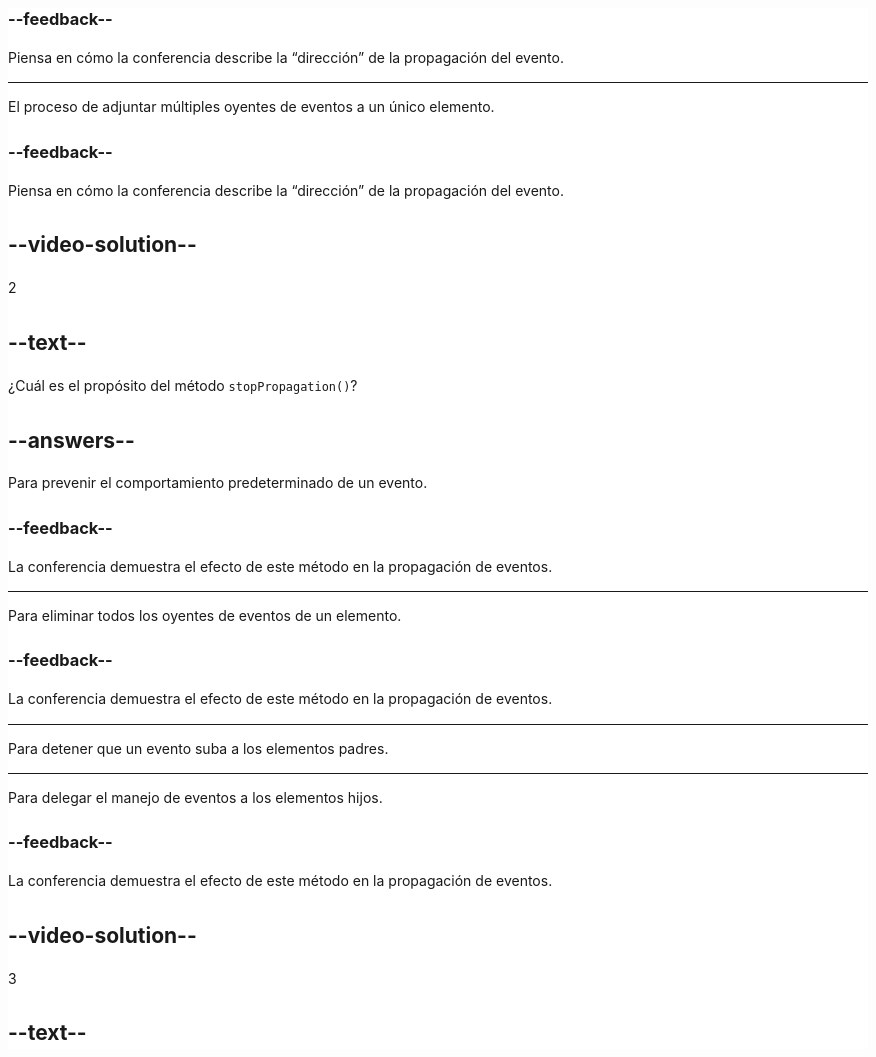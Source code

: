 ### --feedback--

Piensa en cómo la conferencia describe la “dirección” de la propagación del evento.

---

El proceso de adjuntar múltiples oyentes de eventos a un único elemento.

### --feedback--

Piensa en cómo la conferencia describe la “dirección” de la propagación del evento.

## --video-solution--

2

## --text--

¿Cuál es el propósito del método `stopPropagation()`?

## --answers--

Para prevenir el comportamiento predeterminado de un evento.

### --feedback--

La conferencia demuestra el efecto de este método en la propagación de eventos.

---

Para eliminar todos los oyentes de eventos de un elemento.

### --feedback--

La conferencia demuestra el efecto de este método en la propagación de eventos.

---

Para detener que un evento suba a los elementos padres.

---

Para delegar el manejo de eventos a los elementos hijos.

### --feedback--

La conferencia demuestra el efecto de este método en la propagación de eventos.

## --video-solution--

3

## --text--
